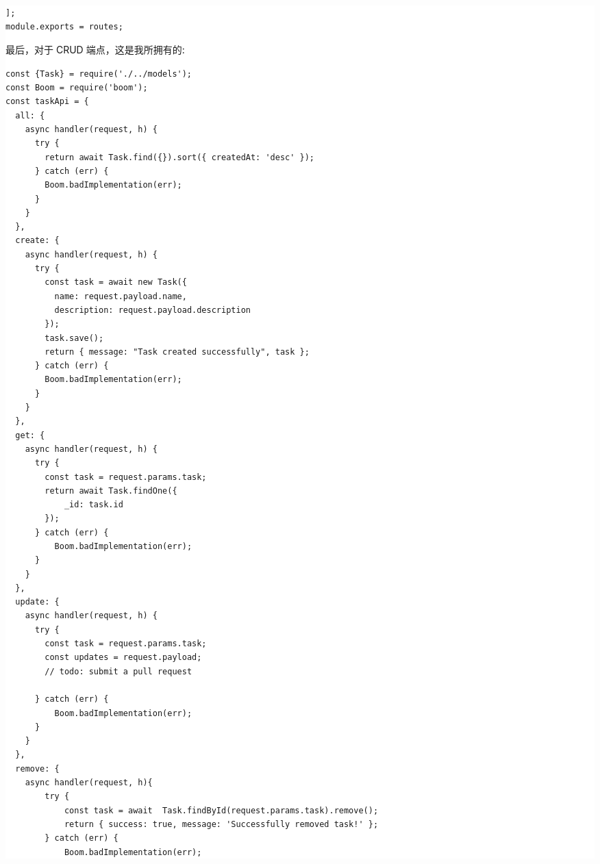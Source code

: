 ```
];
module.exports = routes; 
```

最后，对于 CRUD 端点，这是我所拥有的:

```
const {Task} = require('./../models');
const Boom = require('boom');
const taskApi = {
  all: {
    async handler(request, h) {
      try {
        return await Task.find({}).sort({ createdAt: 'desc' });
      } catch (err) {
        Boom.badImplementation(err);
      }
    }
  },
  create: {
    async handler(request, h) {
      try {
        const task = await new Task({
          name: request.payload.name,
          description: request.payload.description
        });
        task.save();
        return { message: "Task created successfully", task };
      } catch (err) {
        Boom.badImplementation(err);
      }
    }
  },
  get: {
    async handler(request, h) {
      try {
        const task = request.params.task;
        return await Task.findOne({
            _id: task.id
        });
      } catch (err) {
          Boom.badImplementation(err);
      }
    }
  },
  update: {
    async handler(request, h) {
      try {
        const task = request.params.task;
        const updates = request.payload;
        // todo: submit a pull request

      } catch (err) {
          Boom.badImplementation(err);
      }
    }
  },
  remove: {
    async handler(request, h){
        try {
            const task = await  Task.findById(request.params.task).remove();
            return { success: true, message: 'Successfully removed task!' };
        } catch (err) {
            Boom.badImplementation(err);
```